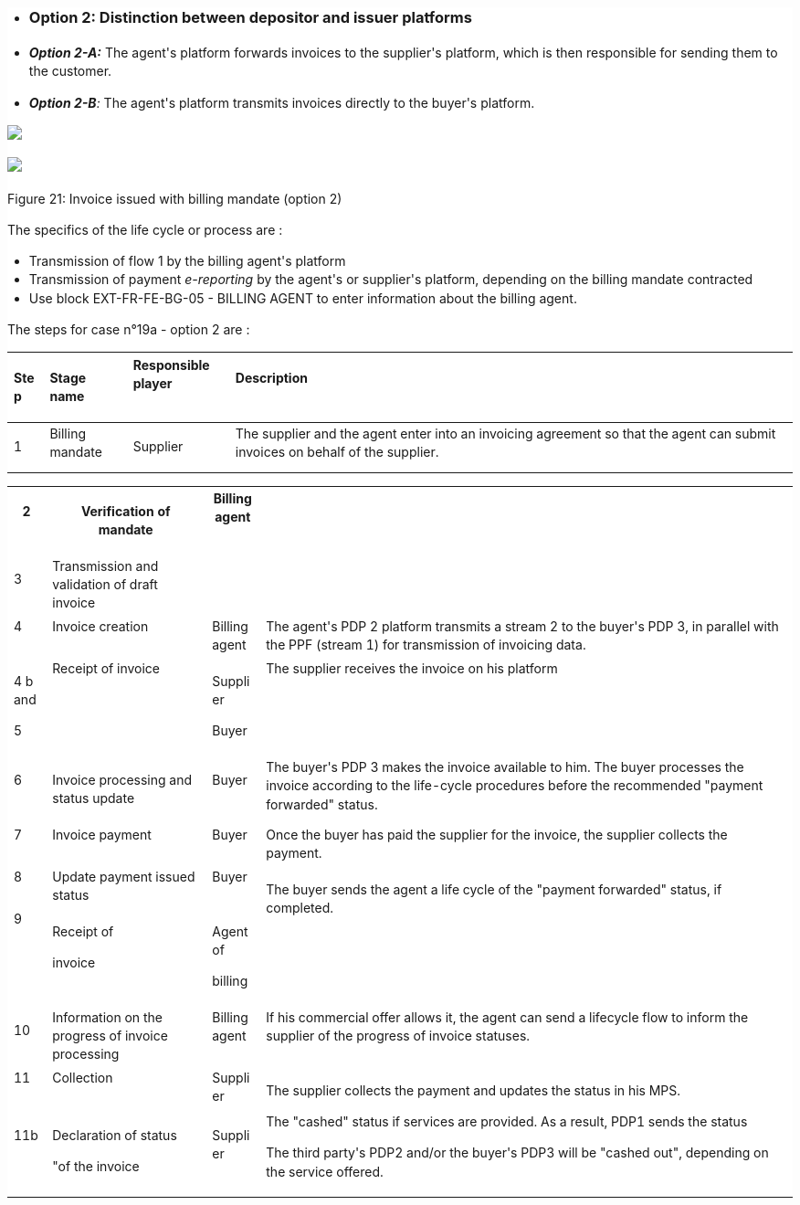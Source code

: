 - ### **Option 2: Distinction between depositor and issuer platforms**

- ***Option 2-A:*** The agent's platform forwards invoices to the supplier's platform, which is then responsible for sending them to the customer.
- ***Option 2-B**:* The agent's platform transmits invoices directly to the buyer's platform.

![](Aspose.Words.cdf5b729-81b0-43d7-896f-34c0dfd0a151.032.png)

![](Aspose.Words.cdf5b729-81b0-43d7-896f-34c0dfd0a151.033.png)

<a name="_bookmark47"></a>Figure 21: Invoice issued with billing mandate (option 2)


The specifics of the life cycle or process are :

- Transmission of flow 1 by the billing agent's platform
- Transmission of payment *e-reporting* by the agent's or supplier's platform, depending on the billing mandate contracted
- Use block EXT-FR-FE-BG-05 - BILLING AGENT to enter information about the billing agent.

The steps for case n°19a - option 2 are :


|<p></p><p>**Step**</p>|<p></p><p>**Stage name**</p>|**Responsible player**|<p></p><p>**Description**</p>|
| :- | :- | :- | :- |
|<p></p><p>1</p>|Billing mandate|<p></p><p>Supplier</p>|The supplier and the agent enter into an invoicing agreement so that the agent can submit invoices on behalf of the supplier.|

<table><tr><th colspan="1" valign="top"><p></p><p>2</p></th><th colspan="1" valign="top"><p></p><p>Verification of mandate</p></th><th colspan="1" rowspan="2" valign="top">Billing agent</th><th colspan="1" rowspan="2" valign="top"></th></tr>
<tr><td colspan="1" valign="top"><p></p><p>3</p></td><td colspan="1" valign="top">Transmission and validation of draft invoice</td></tr>
<tr><td colspan="1" valign="top">4</td><td colspan="1" valign="top">Invoice creation</td><td colspan="1" valign="top">Billing agent</td><td colspan="1" valign="top">The agent's PDP 2 platform transmits a stream 2 to the buyer's PDP 3, in parallel with the PPF (stream 1) for transmission of invoicing data.</td></tr>
<tr><td colspan="1" valign="top"><p>4 b and</p><p>5</p></td><td colspan="1" valign="top">Receipt of invoice</td><td colspan="1" valign="top"><p>Supplier</p><p>Buyer</p></td><td colspan="1" valign="top">The supplier receives the invoice on his platform</td></tr>
<tr><td colspan="1" valign="top"><p></p><p>6</p></td><td colspan="1" valign="top"><p></p><p>Invoice processing and status update</p></td><td colspan="1" valign="top"><p></p><p>Buyer</p></td><td colspan="1" valign="top">The buyer's PDP 3 makes the invoice available to him. The buyer processes the invoice according to the life-cycle procedures before the recommended "payment forwarded" status.</td></tr>
<tr><td colspan="1" valign="top">7</td><td colspan="1" valign="top">Invoice payment</td><td colspan="1" valign="top">Buyer</td><td colspan="1" valign="top">Once the buyer has paid the supplier for the invoice, the supplier collects the payment.</td></tr>
<tr><td colspan="1" valign="top">8</td><td colspan="1" valign="top">Update payment issued status</td><td colspan="1" valign="top">Buyer</td><td colspan="1" rowspan="2" valign="top"><p></p><p>The buyer sends the agent a life cycle of the "payment forwarded" status, if completed.</p></td></tr>
<tr><td colspan="1" valign="top">9</td><td colspan="1" valign="top"><p>Receipt of</p><p>invoice</p></td><td colspan="1" valign="top"><p>Agent of</p><p>billing</p></td></tr>
<tr><td colspan="1" valign="top"><p></p><p>10</p></td><td colspan="1" valign="top">Information	on the progress of invoice processing</td><td colspan="1" valign="top">Billing agent</td><td colspan="1" valign="top">If his commercial offer allows it, the agent can send a lifecycle flow to inform the supplier of the progress of invoice statuses.</td></tr>
<tr><td colspan="1" valign="top">11</td><td colspan="1" valign="top">Collection</td><td colspan="1" valign="top">Supplier</td><td colspan="1" rowspan="2" valign="top"><p>The supplier collects the payment and updates the status in his MPS.</p><p>The "cashed" status if services are provided. As a result, PDP1 sends the status</p><p>The third party's PDP2 and/or the buyer's PDP3 will be "cashed out", depending on the service offered.</p></td></tr>
<tr><td colspan="1" valign="top"><p></p><p>11b</p></td><td colspan="1" valign="top"><p></p><p>Declaration	of	status</p><p>"of the invoice</p></td><td colspan="1" valign="top"><p></p><p>Supplier</p></td></tr>
